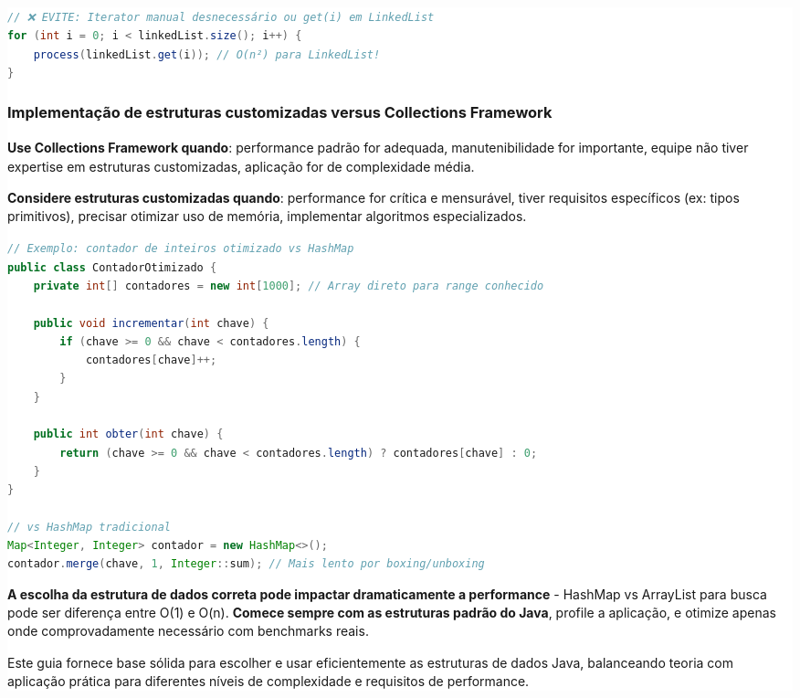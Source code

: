 ```java
// ❌ EVITE: Iterator manual desnecessário ou get(i) em LinkedList
for (int i = 0; i < linkedList.size(); i++) {
    process(linkedList.get(i)); // O(n²) para LinkedList!
}
```

### Implementação de estruturas customizadas versus Collections Framework

**Use Collections Framework quando**: performance padrão for adequada, manutenibilidade for importante, equipe não tiver expertise em estruturas customizadas, aplicação for de complexidade média.

**Considere estruturas customizadas quando**: performance for crítica e mensurável, tiver requisitos específicos (ex: tipos primitivos), precisar otimizar uso de memória, implementar algoritmos especializados.

```java
// Exemplo: contador de inteiros otimizado vs HashMap
public class ContadorOtimizado {
    private int[] contadores = new int[1000]; // Array direto para range conhecido
    
    public void incrementar(int chave) {
        if (chave >= 0 && chave < contadores.length) {
            contadores[chave]++;
        }
    }
    
    public int obter(int chave) {
        return (chave >= 0 && chave < contadores.length) ? contadores[chave] : 0;
    }
}

// vs HashMap tradicional
Map<Integer, Integer> contador = new HashMap<>();
contador.merge(chave, 1, Integer::sum); // Mais lento por boxing/unboxing
```

**A escolha da estrutura de dados correta pode impactar dramaticamente a performance** - HashMap vs ArrayList para busca pode ser diferença entre O(1) e O(n). **Comece sempre com as estruturas padrão do Java**, profile a aplicação, e otimize apenas onde comprovadamente necessário com benchmarks reais.

Este guia fornece base sólida para escolher e usar eficientemente as estruturas de dados Java, balanceando teoria com aplicação prática para diferentes níveis de complexidade e requisitos de performance.